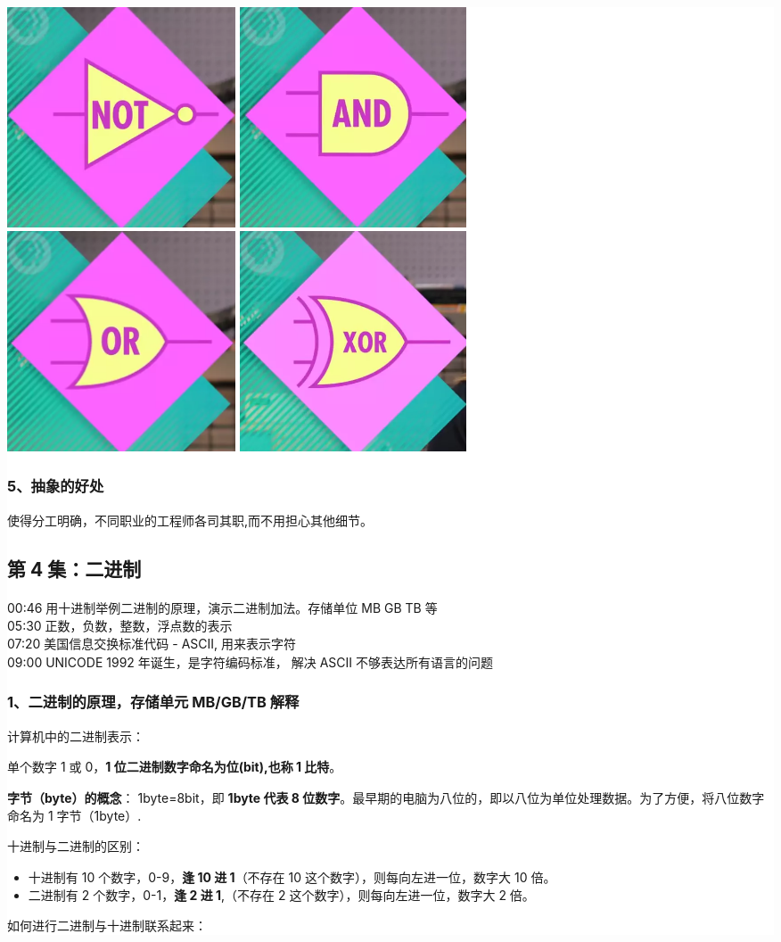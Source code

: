 ![NOT](CrashCourseComputerScience/6.png)

### 5、抽象的好处

使得分工明确，不同职业的工程师各司其职,而不用担心其他细节。

## 第 4 集：二进制

00:46 用十进制举例二进制的原理，演示二进制加法。存储单位 MB GB TB 等  
05:30 正数，负数，整数，浮点数的表示  
07:20 美国信息交换标准代码 - ASCII, 用来表示字符  
09:00 UNICODE 1992 年诞生，是字符编码标准， 解决 ASCII 不够表达所有语言的问题

### 1、二进制的原理，存储单元 MB/GB/TB 解释

计算机中的二进制表示：

单个数字 1 或 0，**1 位二进制数字命名为位(bit),也称 1 比特**。

**字节（byte）的概念**：
1byte=8bit，即 **1byte 代表 8 位数字**。最早期的电脑为八位的，即以八位为单位处理数据。为了方便，将八位数字命名为 1 字节（1byte）.

十进制与二进制的区别：

- 十进制有 10 个数字，0-9，**逢 10 进 1**（不存在 10 这个数字），则每向左进一位，数字大 10 倍。
- 二进制有 2 个数字，0-1，**逢 2 进 1**,（不存在 2 这个数字），则每向左进一位，数字大 2 倍。

如何进行二进制与十进制联系起来：
